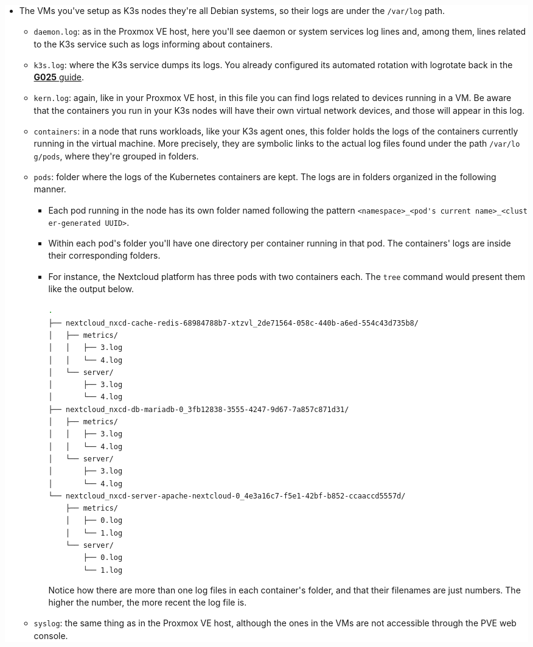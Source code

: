 - The VMs you've setup as K3s nodes they're all Debian systems, so their logs are under the `/var/log` path.
    - `daemon.log`: as in the Proxmox VE host, here you'll see daemon or system services log lines and, among them, lines related to the K3s service such as logs informing about containers.
    - `k3s.log`: where the K3s service dumps its logs. You already configured its automated rotation with logrotate back in the [**G025** guide](G025%20-%20K3s%20cluster%20setup%2008%20~%20K3s%20Kubernetes%20cluster%20setup.md#enabling-the-k3slog-files-rotation).
    - `kern.log`: again, like in your Proxmox VE host, in this file you can find logs related to devices running in a VM. Be aware that the containers you run in your K3s nodes will have their own virtual network devices, and those will appear in this log.
    - `containers`: in a node that runs workloads, like your K3s agent ones, this folder holds the logs of the containers currently running in the virtual machine. More precisely, they are symbolic links to the actual log files found under the path `/var/log/pods`, where they're grouped in folders.
    - `pods`: folder where the logs of the Kubernetes containers are kept. The logs are in folders organized in the following manner.
        - Each pod running in the node has its own folder named following the pattern `<namespace>_<pod's current name>_<cluster-generated UUID>`.
        - Within each pod's folder you'll have one directory per container running in that pod. The containers' logs are inside their corresponding folders.
        - For instance, the Nextcloud platform has three pods with two containers each. The `tree` command would present them like the output below.

            ~~~bash
            .
            ├── nextcloud_nxcd-cache-redis-68984788b7-xtzvl_2de71564-058c-440b-a6ed-554c43d735b8/
            │   ├── metrics/
            │   │   ├── 3.log
            │   │   └── 4.log
            │   └── server/
            │       ├── 3.log
            │       └── 4.log
            ├── nextcloud_nxcd-db-mariadb-0_3fb12838-3555-4247-9d67-7a857c871d31/
            │   ├── metrics/
            │   │   ├── 3.log
            │   │   └── 4.log
            │   └── server/
            │       ├── 3.log
            │       └── 4.log
            └── nextcloud_nxcd-server-apache-nextcloud-0_4e3a16c7-f5e1-42bf-b852-ccaaccd5557d/
                ├── metrics/
                │   ├── 0.log
                │   └── 1.log
                └── server/
                    ├── 0.log
                    └── 1.log
            ~~~

            Notice how there are more than one log files in each container's folder, and that their filenames are just numbers. The higher the number, the more recent the log file is.

    - `syslog`: the same thing as in the Proxmox VE host, although the ones in the VMs are not accessible through the PVE web console.

